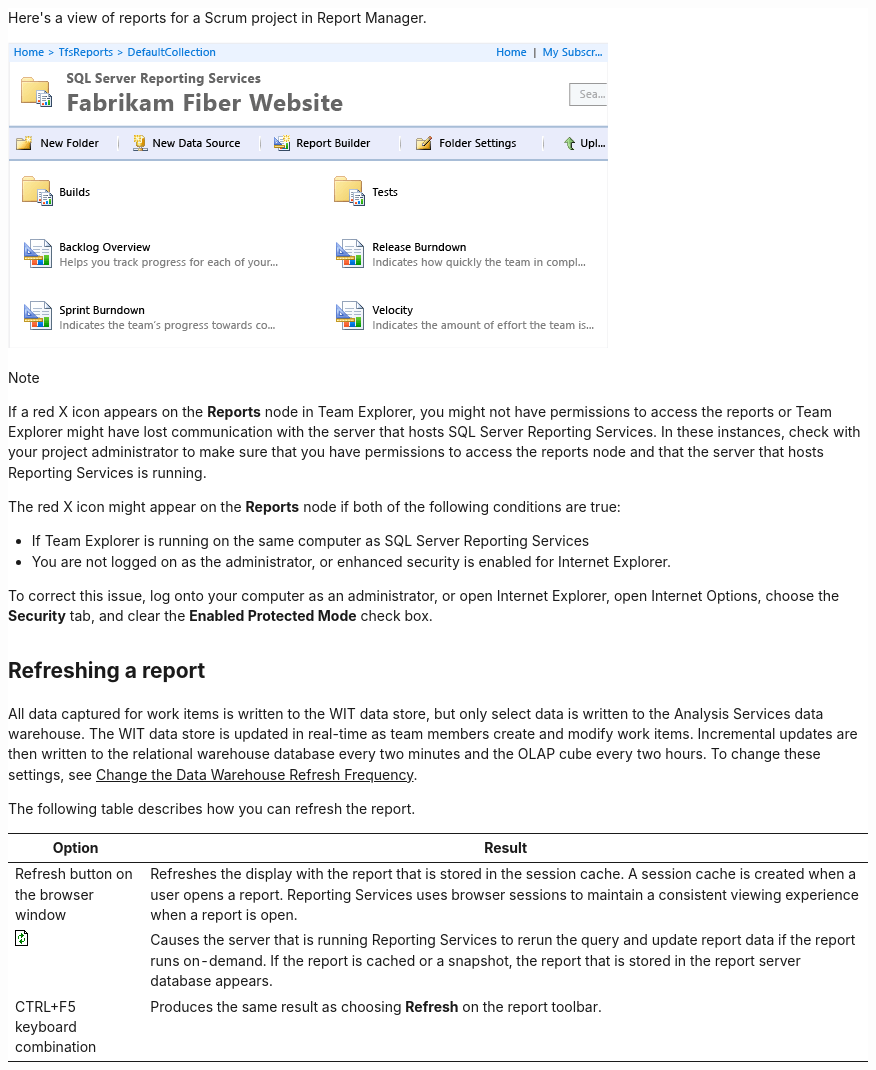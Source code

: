  Here's a view of reports for a Scrum project in Report Manager.  
  
 ![Open a Scrum report in Report Manager](_img/alm_uprp_rm_scrumreports.png "ALM_UPRP_RM_ScrumReports")  
  
> [!NOTE]  
>  If a red X icon appears on the **Reports** node in Team Explorer, you might not have permissions to access the reports or Team Explorer might have lost communication with the server that hosts SQL Server Reporting Services. In these instances, check with your project administrator to make sure that you have permissions to access the reports node and that the server that hosts Reporting Services is running.  
>   
>  The red X icon might appear on the **Reports** node if both of the following conditions are true:  
>   
>- If Team Explorer is running on the same computer as SQL Server Reporting Services  
>- You are not logged on as the administrator, or enhanced security is enabled for Internet Explorer.  
>   
>To correct this issue, log onto your computer as an administrator, or open Internet Explorer, open Internet Options, choose the **Security** tab, and clear the **Enabled Protected Mode** check box.  

<a name="Refreshing"></a>   
##  Refreshing a report  
 All data captured for work items is written to the WIT data store, but only select data is written to the Analysis Services data warehouse. The WIT data store is updated in real-time as team members create and modify work items. Incremental updates are then written to the relational warehouse database every two minutes and the OLAP cube every two hours. To change these settings, see [Change the Data Warehouse Refresh Frequency](../admin/change-a-process-control-setting.md).  
  
 The following table describes how you can refresh the report.  
  
|Option|Result|  
|------------|------------|  
|Refresh button on the browser window|Refreshes the display with the report that is stored in the session cache. A session cache is created when a user opens a report. Reporting Services uses browser sessions to maintain a consistent viewing experience when a report is open.|  
|![Refresh report](_img/procguid_refresh_icon.png "ProcGuid_Refresh_Icon")|Causes the server that is running Reporting Services to rerun the query and update report data if the report runs on-demand. If the report is cached or a snapshot, the report that is stored in the report server database appears.|  
|CTRL+F5 keyboard combination|Produces the same result as choosing **Refresh** on the report toolbar.|  
  